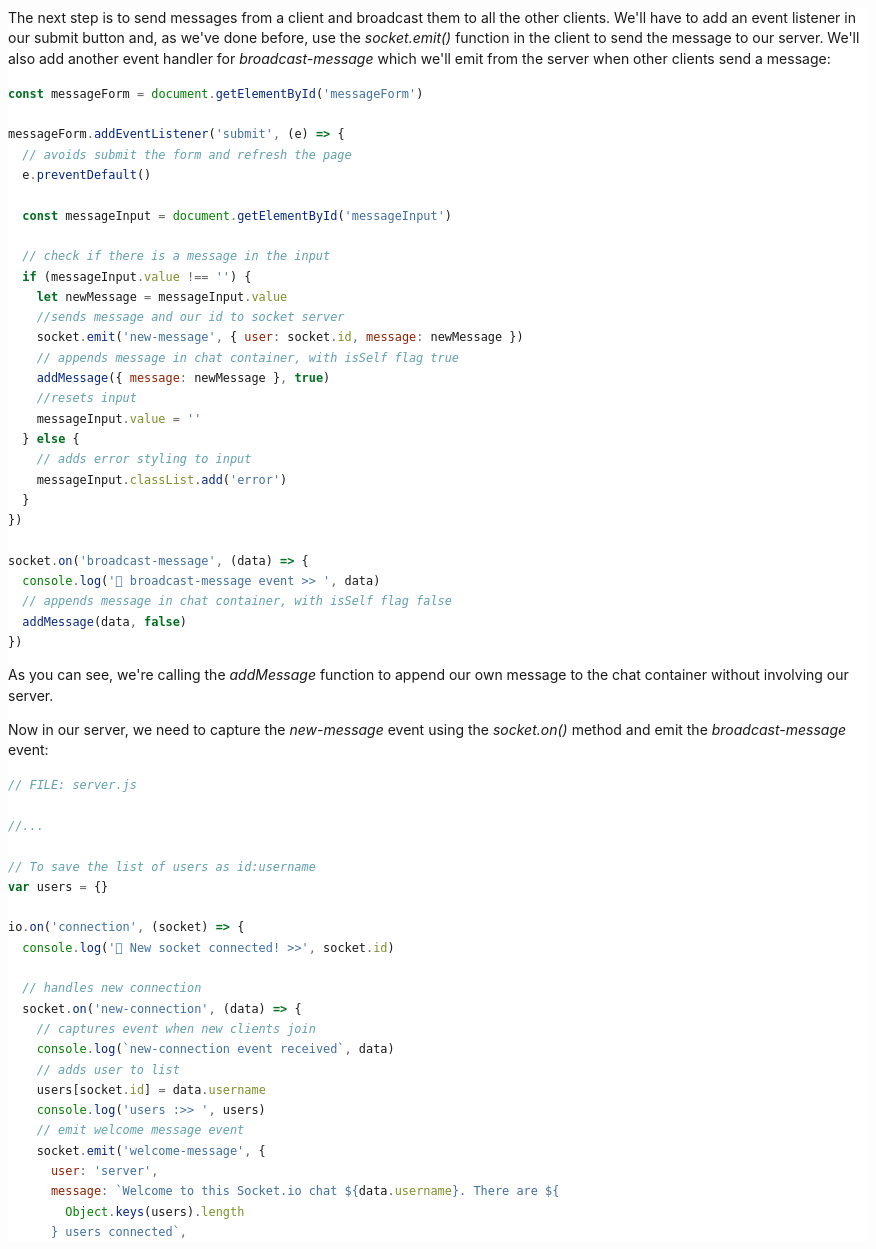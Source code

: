 The next step is to send messages from a client and broadcast them to all the other clients. We'll have to add an event listener in our submit button and, as we've done before, use the _socket.emit()_ function in the client to send the message to our server. We'll also add another event handler for _broadcast-message_ which we'll emit from the server when other clients send a message:

```js
const messageForm = document.getElementById('messageForm')

messageForm.addEventListener('submit', (e) => {
  // avoids submit the form and refresh the page
  e.preventDefault()

  const messageInput = document.getElementById('messageInput')

  // check if there is a message in the input
  if (messageInput.value !== '') {
    let newMessage = messageInput.value
    //sends message and our id to socket server
    socket.emit('new-message', { user: socket.id, message: newMessage })
    // appends message in chat container, with isSelf flag true
    addMessage({ message: newMessage }, true)
    //resets input
    messageInput.value = ''
  } else {
    // adds error styling to input
    messageInput.classList.add('error')
  }
})

socket.on('broadcast-message', (data) => {
  console.log('📢 broadcast-message event >> ', data)
  // appends message in chat container, with isSelf flag false
  addMessage(data, false)
})
```

As you can see, we're calling the _addMessage_ function to append our own message to the chat container without involving our server.

Now in our server, we need to capture the _new-message_ event using the _socket.on()_ method and emit the _broadcast-message_ event:

```js
// FILE: server.js

//...

// To save the list of users as id:username
var users = {}

io.on('connection', (socket) => {
  console.log('👾 New socket connected! >>', socket.id)

  // handles new connection
  socket.on('new-connection', (data) => {
    // captures event when new clients join
    console.log(`new-connection event received`, data)
    // adds user to list
    users[socket.id] = data.username
    console.log('users :>> ', users)
    // emit welcome message event
    socket.emit('welcome-message', {
      user: 'server',
      message: `Welcome to this Socket.io chat ${data.username}. There are ${
        Object.keys(users).length
      } users connected`,
```